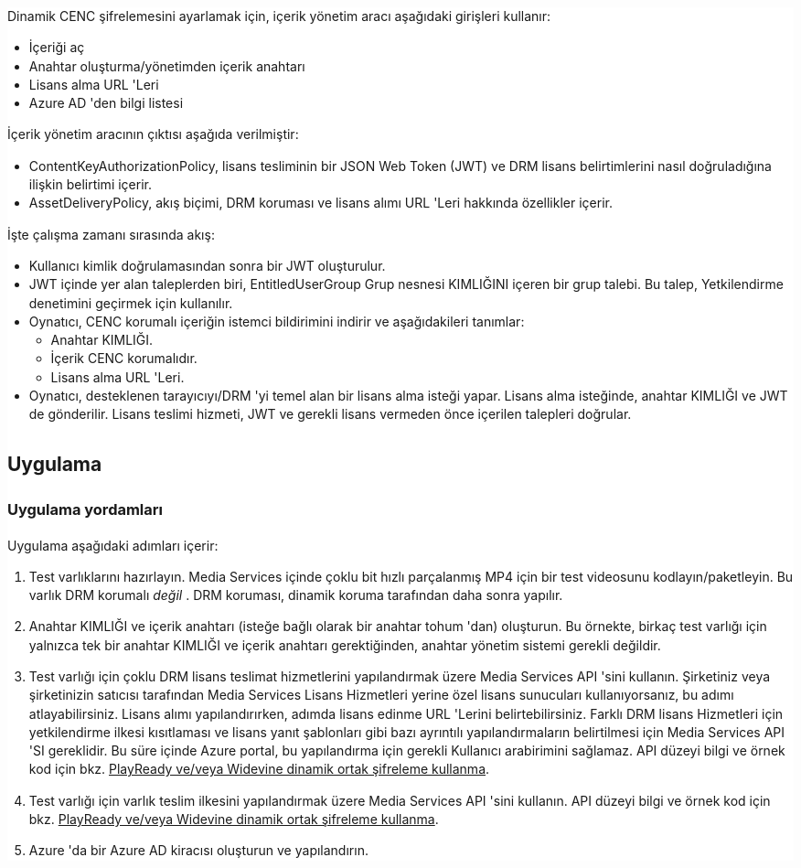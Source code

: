 Dinamik CENC şifrelemesini ayarlamak için, içerik yönetim aracı aşağıdaki girişleri kullanır:

* İçeriği aç
* Anahtar oluşturma/yönetimden içerik anahtarı
* Lisans alma URL 'Leri
* Azure AD 'den bilgi listesi

İçerik yönetim aracının çıktısı aşağıda verilmiştir:

* ContentKeyAuthorizationPolicy, lisans tesliminin bir JSON Web Token (JWT) ve DRM lisans belirtimlerini nasıl doğruladığına ilişkin belirtimi içerir.
* AssetDeliveryPolicy, akış biçimi, DRM koruması ve lisans alımı URL 'Leri hakkında özellikler içerir.

İşte çalışma zamanı sırasında akış:

* Kullanıcı kimlik doğrulamasından sonra bir JWT oluşturulur.
* JWT içinde yer alan taleplerden biri, EntitledUserGroup Grup nesnesi KIMLIĞINI içeren bir grup talebi. Bu talep, Yetkilendirme denetimini geçirmek için kullanılır.
* Oynatıcı, CENC korumalı içeriğin istemci bildirimini indirir ve aşağıdakileri tanımlar:
   * Anahtar KIMLIĞI.
   * İçerik CENC korumalıdır.
   * Lisans alma URL 'Leri.
* Oynatıcı, desteklenen tarayıcıyı/DRM 'yi temel alan bir lisans alma isteği yapar. Lisans alma isteğinde, anahtar KIMLIĞI ve JWT de gönderilir. Lisans teslimi hizmeti, JWT ve gerekli lisans vermeden önce içerilen talepleri doğrular.

## <a name="implementation"></a>Uygulama
### <a name="implementation-procedures"></a>Uygulama yordamları
Uygulama aşağıdaki adımları içerir:

1. Test varlıklarını hazırlayın. Media Services içinde çoklu bit hızlı parçalanmış MP4 için bir test videosunu kodlayın/paketleyin. Bu varlık DRM korumalı *değil* . DRM koruması, dinamik koruma tarafından daha sonra yapılır.

2. Anahtar KIMLIĞI ve içerik anahtarı (isteğe bağlı olarak bir anahtar tohum 'dan) oluşturun. Bu örnekte, birkaç test varlığı için yalnızca tek bir anahtar KIMLIĞI ve içerik anahtarı gerektiğinden, anahtar yönetim sistemi gerekli değildir.

3. Test varlığı için çoklu DRM lisans teslimat hizmetlerini yapılandırmak üzere Media Services API 'sini kullanın. Şirketiniz veya şirketinizin satıcısı tarafından Media Services Lisans Hizmetleri yerine özel lisans sunucuları kullanıyorsanız, bu adımı atlayabilirsiniz. Lisans alımı yapılandırırken, adımda lisans edinme URL 'Lerini belirtebilirsiniz. Farklı DRM lisans Hizmetleri için yetkilendirme ilkesi kısıtlaması ve lisans yanıt şablonları gibi bazı ayrıntılı yapılandırmaların belirtilmesi için Media Services API 'SI gereklidir. Bu süre içinde Azure portal, bu yapılandırma için gerekli Kullanıcı arabirimini sağlamaz. API düzeyi bilgi ve örnek kod için bkz. [PlayReady ve/veya Widevine dinamik ortak şifreleme kullanma](media-services-protect-with-playready-widevine.md).

4. Test varlığı için varlık teslim ilkesini yapılandırmak üzere Media Services API 'sini kullanın. API düzeyi bilgi ve örnek kod için bkz. [PlayReady ve/veya Widevine dinamik ortak şifreleme kullanma](media-services-protect-with-playready-widevine.md).

5. Azure 'da bir Azure AD kiracısı oluşturun ve yapılandırın.
